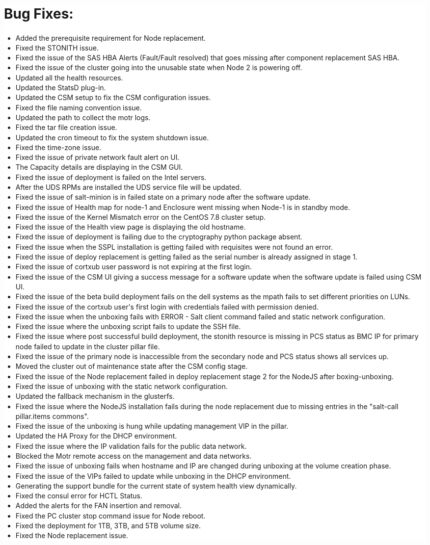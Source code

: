 # Bug Fixes:

 - Added the prerequisite requirement for Node replacement.
 - Fixed the STONITH issue.
 - Fixed the issue of the SAS HBA Alerts (Fault/Fault resolved) that goes missing after component replacement SAS HBA.
 - Fixed the issue of the cluster going into the unusable state when Node 2 is powering off.
 - Updated all the health resources.
 - Updated the StatsD plug-in.
 - Updated the CSM setup to fix the CSM configuration issues.
 - Fixed the file naming convention issue.
 - Updated the path to collect the motr logs.
 - Fixed the tar file creation issue. 
 - Updated the cron timeout to fix the system shutdown issue. 
 - Fixed the time-zone issue.
 - Fixed the issue of private network fault alert on UI.
 - The Capacity details are displaying in the CSM GUI. 
 - Fixed the issue of deployment is failed on the Intel servers.
 - After the UDS RPMs are installed the UDS service file will be updated.
 - Fixed the issue of salt-minion is in failed state on a primary node after the software update.
 - Fixed the issue of Health map for node-1 and Enclosure went missing when Node-1 is in standby mode. 
 - Fixed the issue of the Kernel Mismatch error on the CentOS 7.8 cluster setup. 
 - Fixed the issue of the Health view page is displaying the old hostname.
 - Fixed the issue of deployment is failing due to the cryptography python package absent. 
 - Fixed the issue when the SSPL installation is getting failed with requisites were not found an error. 
 - Fixed the issue of deploy replacement is getting failed as the serial number is already assigned in stage 1. 
 - Fixed the issue of cortxub user password is not expiring at the first login. 
 - Fixed the issue of the CSM UI giving a success message for a software update when the software update is failed using CSM UI. 
 - Fixed the issue of the beta build deployment fails on the dell systems as the mpath fails to set different priorities on LUNs. 
 - Fixed the issue of the cortxub user's first login with credentials failed with permission denied. 
 - Fixed the issue when the unboxing fails with ERROR - Salt client command failed and static network configuration. 
 - Fixed the issue where the unboxing script fails to update the SSH file. 
 - Fixed the issue where post successful build deployment, the stonith resource is missing in PCS status as BMC IP for primary node failed to update in the cluster pillar file. 
- Fixed the issue of the primary node is inaccessible from the secondary node and PCS status shows all services up. 
- Moved the cluster out of maintenance state after the CSM config stage. 
- Fixed the issue of the Node replacement failed in deploy replacement stage 2 for the NodeJS after boxing-unboxing. 
- Fixed the issue of unboxing with the static network configuration. 
- Updated the fallback mechanism in the glusterfs. 
- Fixed the issue where the NodeJS installation fails during the node replacement due to missing entries in the "salt-call pillar.items commons". 
- Fixed the issue of the unboxing is hung while updating management VIP in the pillar. 
- Updated the HA Proxy for the DHCP environment. 
- Fixed the issue where the IP validation fails for the public data network. 
- Blocked the Motr remote access on the management and data networks. 
- Fixed the issue of unboxing fails when hostname and IP are changed during unboxing at the volume creation phase. 
- Fixed the issue of the VIPs failed to update while unboxing in the DHCP environment.
- Generating the support bundle for the current state of system health view dynamically. 
- Fixed the consul error for HCTL Status. 
- Added the alerts for the FAN insertion and removal. 
- Fixed the PC cluster stop command issue for Node reboot. 
- Fixed the deployment for 1TB, 3TB, and 5TB volume size. 
- Fixed the Node replacement issue. 
